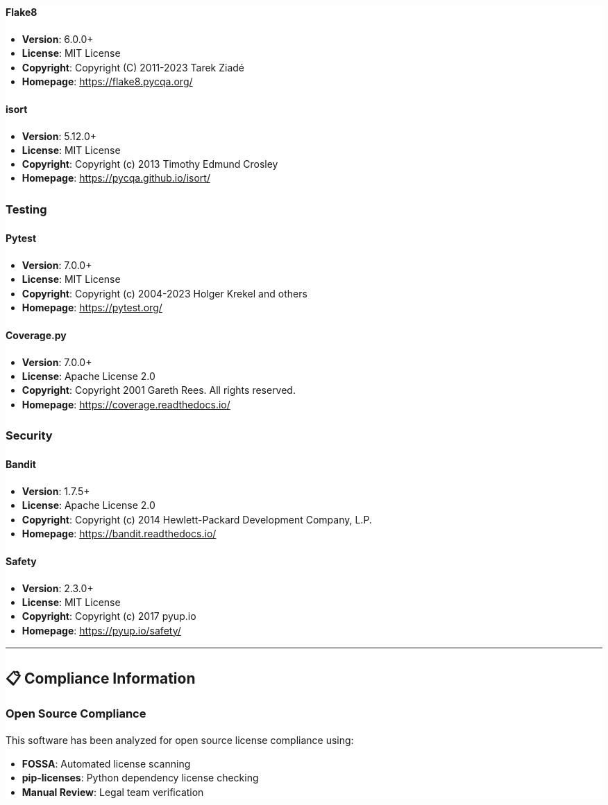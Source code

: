 #### Flake8
- **Version**: 6.0.0+
- **License**: MIT License
- **Copyright**: Copyright (C) 2011-2023 Tarek Ziadé
- **Homepage**: https://flake8.pycqa.org/

#### isort
- **Version**: 5.12.0+
- **License**: MIT License
- **Copyright**: Copyright (c) 2013 Timothy Edmund Crosley
- **Homepage**: https://pycqa.github.io/isort/

### Testing

#### Pytest
- **Version**: 7.0.0+
- **License**: MIT License
- **Copyright**: Copyright (c) 2004-2023 Holger Krekel and others
- **Homepage**: https://pytest.org/

#### Coverage.py
- **Version**: 7.0.0+
- **License**: Apache License 2.0
- **Copyright**: Copyright 2001 Gareth Rees. All rights reserved.
- **Homepage**: https://coverage.readthedocs.io/

### Security

#### Bandit
- **Version**: 1.7.5+
- **License**: Apache License 2.0
- **Copyright**: Copyright (c) 2014 Hewlett-Packard Development Company, L.P.
- **Homepage**: https://bandit.readthedocs.io/

#### Safety
- **Version**: 2.3.0+
- **License**: MIT License
- **Copyright**: Copyright (c) 2017 pyup.io
- **Homepage**: https://pyup.io/safety/

---

## 📋 Compliance Information

### Open Source Compliance
This software has been analyzed for open source license compliance using:
- **FOSSA**: Automated license scanning
- **pip-licenses**: Python dependency license checking
- **Manual Review**: Legal team verification
